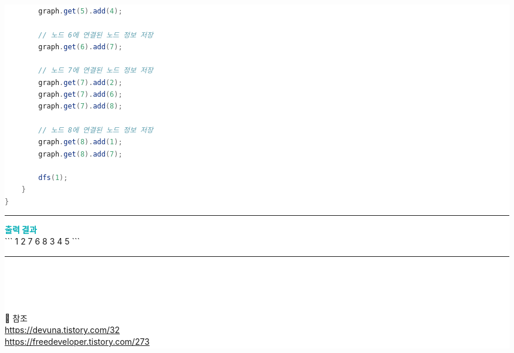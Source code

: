 ```java
        graph.get(5).add(4);

        // 노드 6에 연결된 노드 정보 저장 
        graph.get(6).add(7);

        // 노드 7에 연결된 노드 정보 저장 
        graph.get(7).add(2);
        graph.get(7).add(6);
        graph.get(7).add(8);

        // 노드 8에 연결된 노드 정보 저장 
        graph.get(8).add(1);
        graph.get(8).add(7);

        dfs(1);
    }
}
```
<hr>
<a style="color:#00adb5"><b>출력 결과</b></a><br>
```
1 2 7 6 8 3 4 5
```
<hr>



<br><br><br><br>
👏 참조<br>
<a href="https://devuna.tistory.com/32" target=_blank>https://devuna.tistory.com/32</a><br>
<a href="https://freedeveloper.tistory.com/273" target=_blank>https://freedeveloper.tistory.com/273</a>
